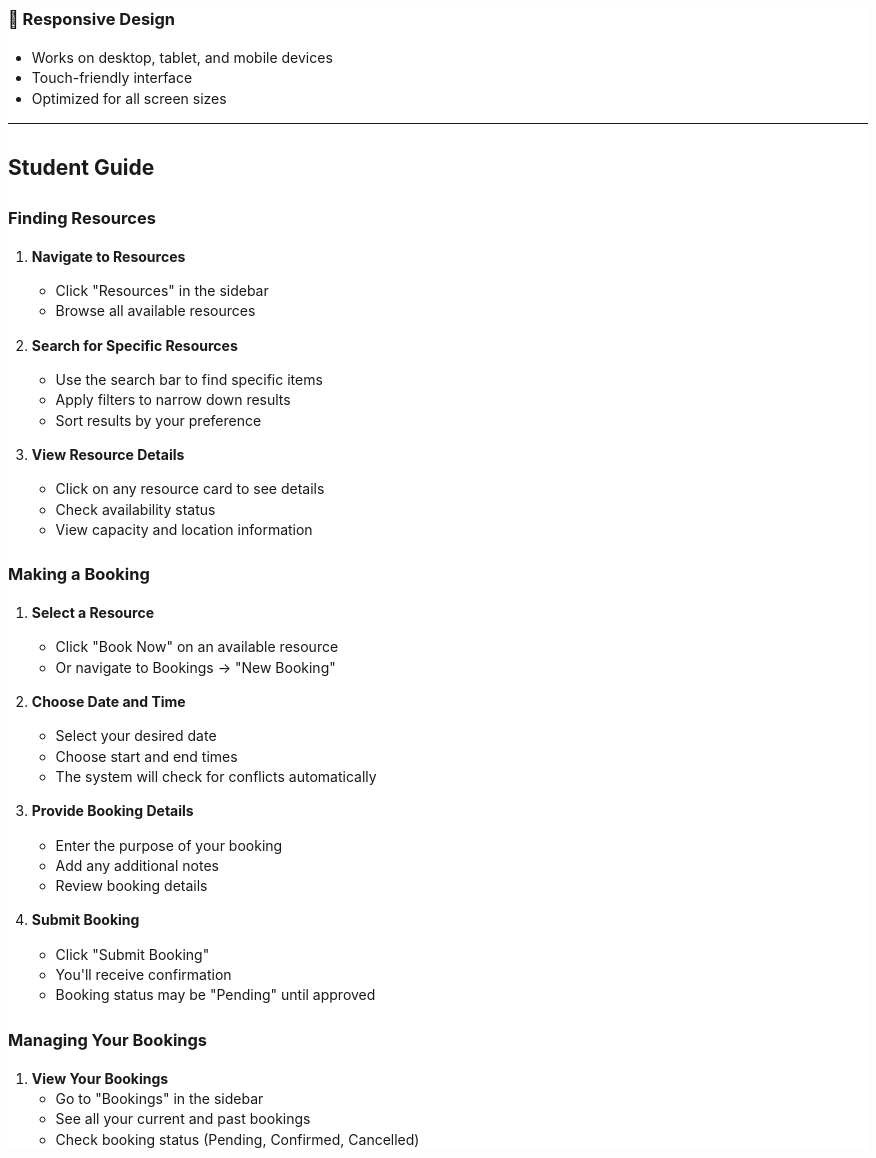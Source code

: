 ### 📱 Responsive Design
- Works on desktop, tablet, and mobile devices
- Touch-friendly interface
- Optimized for all screen sizes

---

## Student Guide

### Finding Resources

1. **Navigate to Resources**
   - Click "Resources" in the sidebar
   - Browse all available resources

2. **Search for Specific Resources**
   - Use the search bar to find specific items
   - Apply filters to narrow down results
   - Sort results by your preference

3. **View Resource Details**
   - Click on any resource card to see details
   - Check availability status
   - View capacity and location information

### Making a Booking

1. **Select a Resource**
   - Click "Book Now" on an available resource
   - Or navigate to Bookings → "New Booking"

2. **Choose Date and Time**
   - Select your desired date
   - Choose start and end times
   - The system will check for conflicts automatically

3. **Provide Booking Details**
   - Enter the purpose of your booking
   - Add any additional notes
   - Review booking details

4. **Submit Booking**
   - Click "Submit Booking"
   - You'll receive confirmation
   - Booking status may be "Pending" until approved

### Managing Your Bookings

1. **View Your Bookings**
   - Go to "Bookings" in the sidebar
   - See all your current and past bookings
   - Check booking status (Pending, Confirmed, Cancelled)
